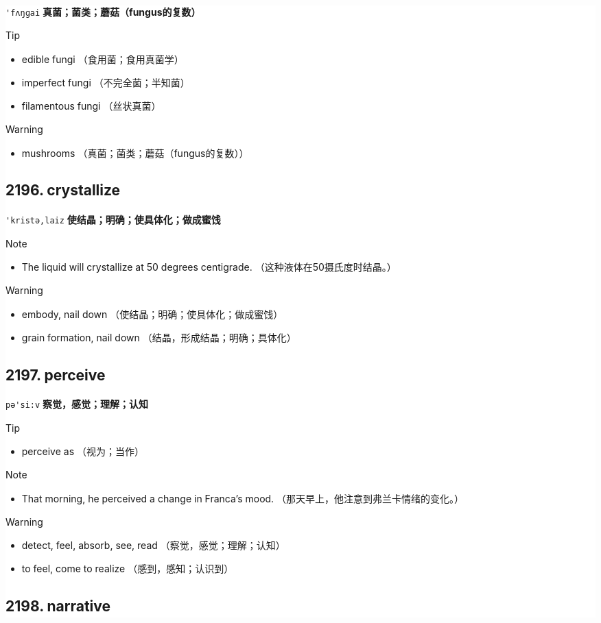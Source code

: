 `'fʌŋɡai`  **真菌；菌类；蘑菇（fungus的复数）**

> [!TIP]
>
> - edible fungi （食用菌；食用真菌学）
>
> - imperfect fungi （不完全菌；半知菌）
>
> - filamentous fungi （丝状真菌）
>

> [!WARNING]
>
> - mushrooms （真菌；菌类；蘑菇（fungus的复数））
>

## 2196. crystallize

`'kristə,laiz`  **使结晶；明确；使具体化；做成蜜饯**

> [!NOTE]
>
> - The liquid will crystallize at 50 degrees centigrade. （这种液体在50摄氏度时结晶。）
>

> [!WARNING]
>
> - embody, nail down （使结晶；明确；使具体化；做成蜜饯）
>
> - grain formation, nail down （结晶，形成结晶；明确；具体化）
>

## 2197. perceive

`pə'si:v`  **察觉，感觉；理解；认知**

> [!TIP]
>
> - perceive as （视为；当作）
>

> [!NOTE]
>
> - That morning, he perceived a change in Franca’s mood. （那天早上，他注意到弗兰卡情绪的变化。）
>

> [!WARNING]
>
> - detect, feel, absorb, see, read （察觉，感觉；理解；认知）
>
> - to feel, come to realize （感到，感知；认识到）
>

## 2198. narrative

